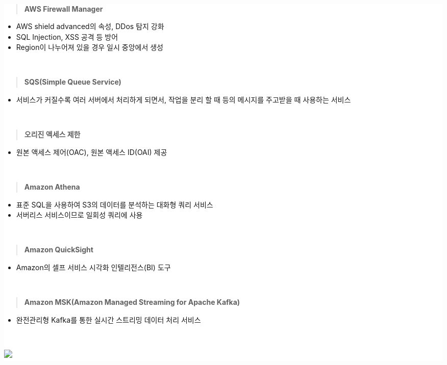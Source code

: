 >**AWS Firewall Manager**
- AWS shield advanced의 속성, DDos 탐지 강화
- SQL Injection, XSS 공격 등 방어
- Region이 나누어져 있을 경우 일시 중앙에서 생성

ㅤㅤ
ㅤㅤ

>**SQS(Simple Queue Service)**
- 서비스가 커질수록 여러 서버에서 처리하게 되면서, 작업을 분리 할 때 등의 메시지를 주고받을 때 사용하는 서비스

ㅤㅤ
ㅤㅤ

>**오리진 액세스 제한**
- 원본 액세스 제어(OAC), 원본 액세스 ID(OAI) 제공

ㅤㅤ
ㅤㅤ

>**Amazon Athena**
- 표준 SQL을 사용하여 S3의 데이터를 분석하는 대화형 쿼리 서비스
- 서버리스 서비스이므로 일회성 쿼리에 사용

ㅤㅤ
ㅤㅤ

>**Amazon QuickSight**
- Amazon의 셀프 서비스 시각화 인텔리전스(BI) 도구

ㅤㅤ
ㅤㅤ

>**Amazon MSK(Amazon Managed Streaming for Apache Kafka)**
- 완전관리형 Kafka를 통한 실시간 스트리밍 데이터 처리 서비스

ㅤㅤ
ㅤㅤ


![](https://velog.velcdn.com/images/woongaa1/post/eb0ad643-aba9-4930-921f-d30dd1df062e/image.png)


